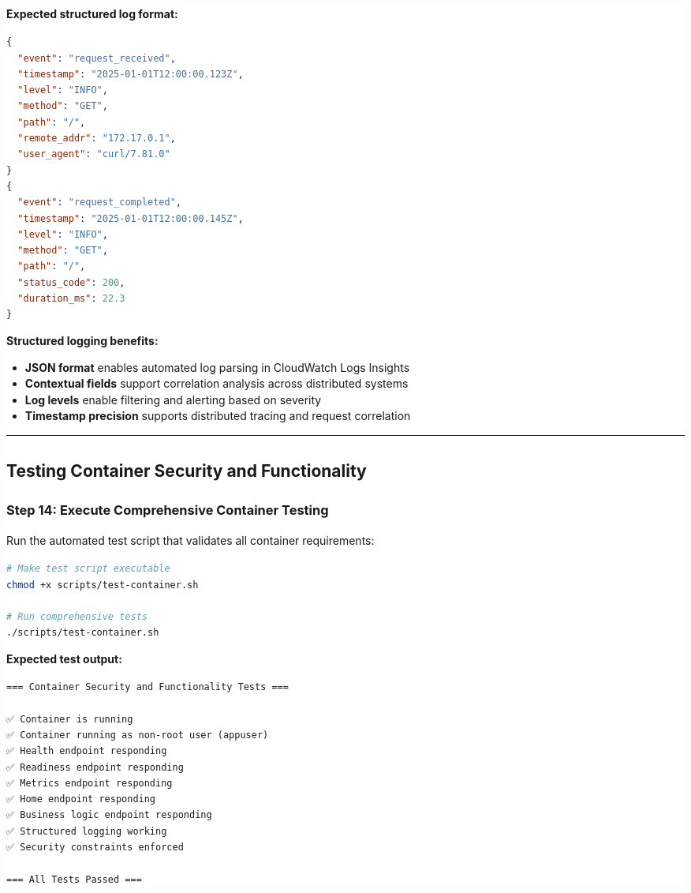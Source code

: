 **Expected structured log format:**
```json
{
  "event": "request_received",
  "timestamp": "2025-01-01T12:00:00.123Z",
  "level": "INFO",
  "method": "GET",
  "path": "/",
  "remote_addr": "172.17.0.1",
  "user_agent": "curl/7.81.0"
}
{
  "event": "request_completed",
  "timestamp": "2025-01-01T12:00:00.145Z",
  "level": "INFO",
  "method": "GET",
  "path": "/",
  "status_code": 200,
  "duration_ms": 22.3
}
```

**Structured logging benefits:**
* **JSON format** enables automated log parsing in CloudWatch Logs Insights
* **Contextual fields** support correlation analysis across distributed systems
* **Log levels** enable filtering and alerting based on severity
* **Timestamp precision** supports distributed tracing and request correlation

---

## Testing Container Security and Functionality

### Step 14: Execute Comprehensive Container Testing

Run the automated test script that validates all container requirements:
```bash
# Make test script executable
chmod +x scripts/test-container.sh

# Run comprehensive tests
./scripts/test-container.sh
```

**Expected test output:**
```
=== Container Security and Functionality Tests ===

✅ Container is running
✅ Container running as non-root user (appuser)
✅ Health endpoint responding
✅ Readiness endpoint responding
✅ Metrics endpoint responding
✅ Home endpoint responding
✅ Business logic endpoint responding
✅ Structured logging working
✅ Security constraints enforced

=== All Tests Passed ===
```
